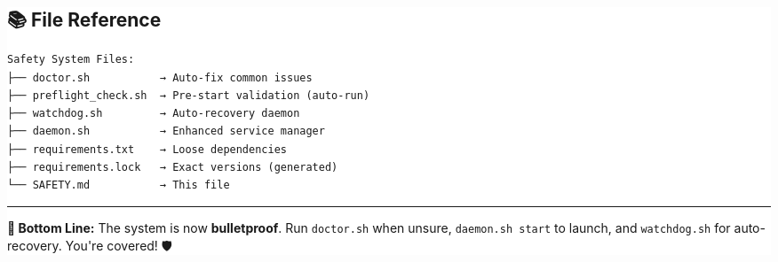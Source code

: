 ## 📚 File Reference

```
Safety System Files:
├── doctor.sh           → Auto-fix common issues
├── preflight_check.sh  → Pre-start validation (auto-run)
├── watchdog.sh         → Auto-recovery daemon
├── daemon.sh           → Enhanced service manager
├── requirements.txt    → Loose dependencies
├── requirements.lock   → Exact versions (generated)
└── SAFETY.md           → This file
```

---

**🎉 Bottom Line:** The system is now **bulletproof**. Run `doctor.sh` when unsure, `daemon.sh start` to launch, and `watchdog.sh` for auto-recovery. You're covered! 🛡️
